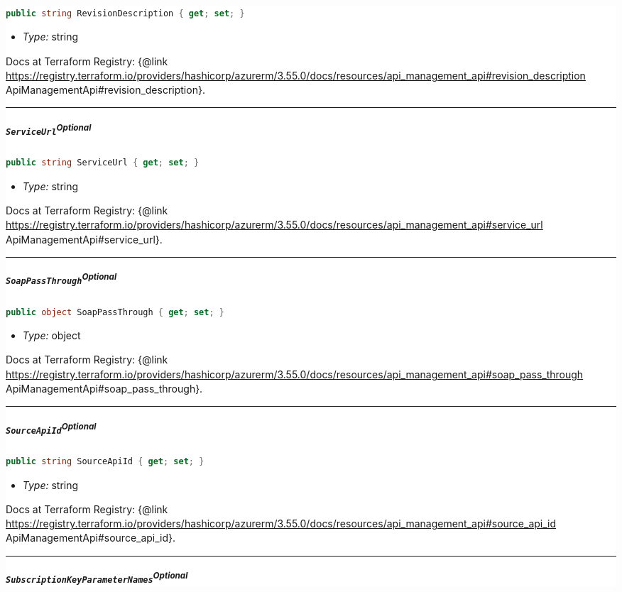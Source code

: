 ```csharp
public string RevisionDescription { get; set; }
```

- *Type:* string

Docs at Terraform Registry: {@link https://registry.terraform.io/providers/hashicorp/azurerm/3.55.0/docs/resources/api_management_api#revision_description ApiManagementApi#revision_description}.

---

##### `ServiceUrl`<sup>Optional</sup> <a name="ServiceUrl" id="@cdktf/provider-azurerm.apiManagementApi.ApiManagementApiConfig.property.serviceUrl"></a>

```csharp
public string ServiceUrl { get; set; }
```

- *Type:* string

Docs at Terraform Registry: {@link https://registry.terraform.io/providers/hashicorp/azurerm/3.55.0/docs/resources/api_management_api#service_url ApiManagementApi#service_url}.

---

##### `SoapPassThrough`<sup>Optional</sup> <a name="SoapPassThrough" id="@cdktf/provider-azurerm.apiManagementApi.ApiManagementApiConfig.property.soapPassThrough"></a>

```csharp
public object SoapPassThrough { get; set; }
```

- *Type:* object

Docs at Terraform Registry: {@link https://registry.terraform.io/providers/hashicorp/azurerm/3.55.0/docs/resources/api_management_api#soap_pass_through ApiManagementApi#soap_pass_through}.

---

##### `SourceApiId`<sup>Optional</sup> <a name="SourceApiId" id="@cdktf/provider-azurerm.apiManagementApi.ApiManagementApiConfig.property.sourceApiId"></a>

```csharp
public string SourceApiId { get; set; }
```

- *Type:* string

Docs at Terraform Registry: {@link https://registry.terraform.io/providers/hashicorp/azurerm/3.55.0/docs/resources/api_management_api#source_api_id ApiManagementApi#source_api_id}.

---

##### `SubscriptionKeyParameterNames`<sup>Optional</sup> <a name="SubscriptionKeyParameterNames" id="@cdktf/provider-azurerm.apiManagementApi.ApiManagementApiConfig.property.subscriptionKeyParameterNames"></a>
